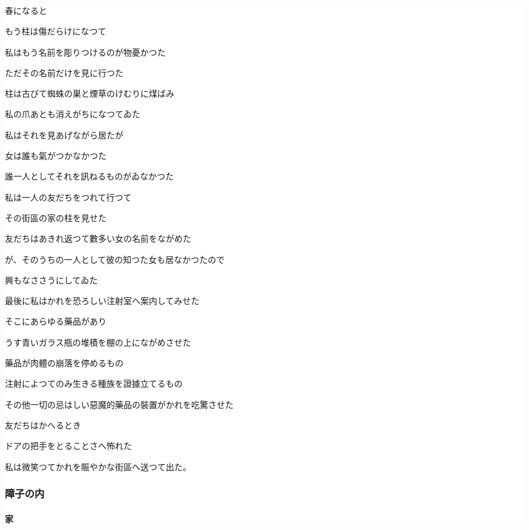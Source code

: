 春になると

もう柱は傷だらけになつて

私はもう名前を彫りつけるのが物憂かつた



ただその名前だけを見に行つた

柱は古びて蜘蛛の巣と煙草のけむりに煤ばみ

私の爪あとも消えがちになつてゐた

私はそれを見あげながら居たが

女は誰も氣がつかなかつた

誰一人としてそれを訊ねるものがゐなかつた



私は一人の友だちをつれて行つて

その街區の家の柱を見せた

友だちはあきれ返つて數多い女の名前をながめた

が、そのうちの一人として彼の知つた女も居なかつたので

興もなささうにしてゐた



最後に私はかれを恐ろしい注射室へ案内してみせた

そこにあらゆる藥品があり

うす青いガラス瓶の堆積を棚の上にながめさせた

藥品が肉體の崩落を停めるもの

注射によつてのみ生きる種族を證據立てるもの

その他一切の忌はしい惡魔的藥品の裝置がかれを吃驚させた



友だちはかへるとき

ドアの把手をとることさへ怖れた

私は微笑つてかれを賑やかな街區へ送つて出た。







### 障子の内






#### 家

